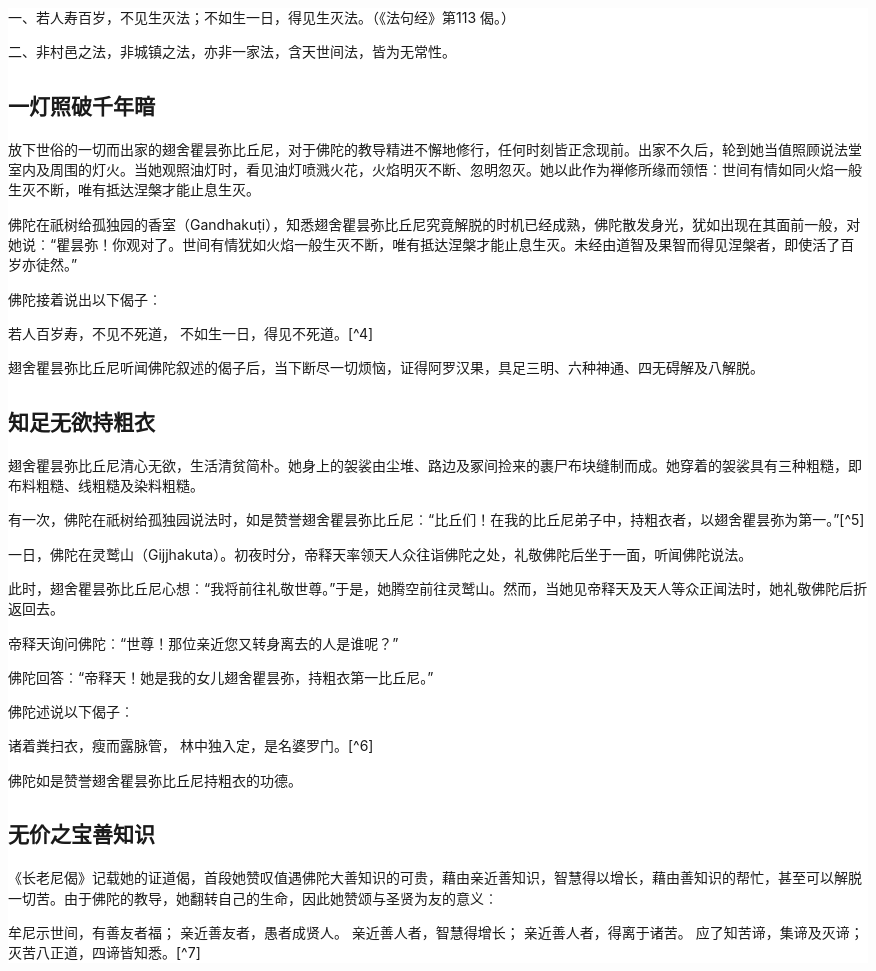 [^1]: 　《譬喻经》四 • 3 品 22 • 第 28 偈。

[^2]: 　《法句经》第 287 偈。

[^3]: 　以上说法依据《增支部注释》。《譬喻经》则有不同的说法，佛陀为她开示以下二首偈，翅舍瞿昙弥听闻二首偈而证得须陀洹果︰

一、若人寿百岁，不见生灭法；不如生一日，得见生灭法。（《法句经》第113 偈。）

二、非村邑之法，非城镇之法，亦非一家法，含天世间法，皆为无常性。

<span id="12-2"></span>
## 一灯照破千年暗

<div>
<iframe frameborder="0" marginwidth="0" marginheight="0" width=500 height=86 src="./mp3/1.12-2.mp3"></iframe>
</div>

放下世俗的一切而出家的翅舍瞿昙弥比丘尼，对于佛陀的教导精进不懈地修行，任何时刻皆正念现前。出家不久后，轮到她当值照顾说法堂室内及周围的灯火。当她观照油灯时，看见油灯喷溅火花，火焰明灭不断、忽明忽灭。她以此作为禅修所缘而领悟︰世间有情如同火焰一般生灭不断，唯有抵达涅槃才能止息生灭。

佛陀在祇树给孤独园的香室（Gandhakuṭi），知悉翅舍瞿昙弥比丘尼究竟解脱的时机已经成熟，佛陀散发身光，犹如出现在其面前一般，对她说︰“瞿昙弥！你观对了。世间有情犹如火焰一般生灭不断，唯有抵达涅槃才能止息生灭。未经由道智及果智而得见涅槃者，即使活了百岁亦徒然。”

佛陀接着说出以下偈子︰

若人百岁寿，不见不死道，
 不如生一日，得见不死道。[^4]

翅舍瞿昙弥比丘尼听闻佛陀叙述的偈子后，当下断尽一切烦恼，证得阿罗汉果，具足三明、六种神通、四无碍解及八解脱。

## 知足无欲持粗衣

翅舍瞿昙弥比丘尼清心无欲，生活清贫简朴。她身上的袈裟由尘堆、路边及冢间捡来的裹尸布块缝制而成。她穿着的袈裟具有三种粗糙，即布料粗糙、线粗糙及染料粗糙。

有一次，佛陀在祇树给孤独园说法时，如是赞誉翅舍瞿昙弥比丘尼︰“比丘们！在我的比丘尼弟子中，持粗衣者，以翅舍瞿昙弥为第一。”[^5]

一日，佛陀在灵鹫山（Gijjhakuta）。初夜时分，帝释天率领天人众往诣佛陀之处，礼敬佛陀后坐于一面，听闻佛陀说法。

此时，翅舍瞿昙弥比丘尼心想︰“我将前往礼敬世尊。”于是，她腾空前往灵鹫山。然而，当她见帝释天及天人等众正闻法时，她礼敬佛陀后折返回去。

帝释天询问佛陀︰“世尊！那位亲近您又转身离去的人是谁呢？”

佛陀回答︰“帝释天！她是我的女儿翅舍瞿昙弥，持粗衣第一比丘尼。”

佛陀述说以下偈子︰

诸着粪扫衣，瘦而露脉管，
 林中独入定，是名婆罗门。[^6]

佛陀如是赞誉翅舍瞿昙弥比丘尼持粗衣的功德。

## 无价之宝善知识

《长老尼偈》记载她的证道偈，首段她赞叹值遇佛陀大善知识的可贵，藉由亲近善知识，智慧得以增长，藉由善知识的帮忙，甚至可以解脱一切苦。由于佛陀的教导，她翻转自己的生命，因此她赞颂与圣贤为友的意义︰

牟尼示世间，有善友者福；
亲近善友者，愚者成贤人。
亲近善人者，智慧得增长；
亲近善人者，得离于诸苦。
应了知苦谛，集谛及灭谛；
 灭苦八正道，四谛皆知悉。[^7]
